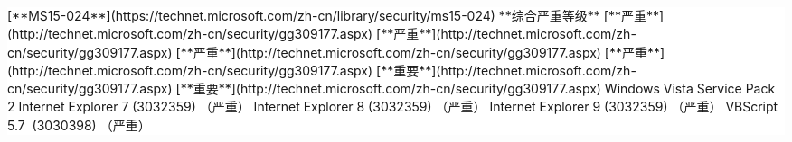 </td>
<td style="border:1px solid black;">
[**MS15-024**](https://technet.microsoft.com/zh-cn/library/security/ms15-024)

</td>
</tr>
<tr>
<td style="border:1px solid black;">
**综合严重等级**

</td>
<td style="border:1px solid black;">
[**严重**](http://technet.microsoft.com/zh-cn/security/gg309177.aspx)

</td>
<td style="border:1px solid black;">
[**严重**](http://technet.microsoft.com/zh-cn/security/gg309177.aspx)

</td>
<td style="border:1px solid black;">
[**严重**](http://technet.microsoft.com/zh-cn/security/gg309177.aspx)

</td>
<td style="border:1px solid black;">
[**严重**](http://technet.microsoft.com/zh-cn/security/gg309177.aspx)

</td>
<td style="border:1px solid black;">
[**重要**](http://technet.microsoft.com/zh-cn/security/gg309177.aspx)

</td>
<td style="border:1px solid black;">
[**重要**](http://technet.microsoft.com/zh-cn/security/gg309177.aspx)

</td>
</tr>
<tr>
<td style="border:1px solid black;">
Windows Vista Service Pack 2

</td>
<td style="border:1px solid black;">
Internet Explorer 7  
(3032359)  
（严重）  
Internet Explorer 8  
(3032359)  
（严重）  
Internet Explorer 9  
(3032359)  
（严重）

</td>
<td style="border:1px solid black;">
VBScript 5.7   
(3030398)  
（严重）
